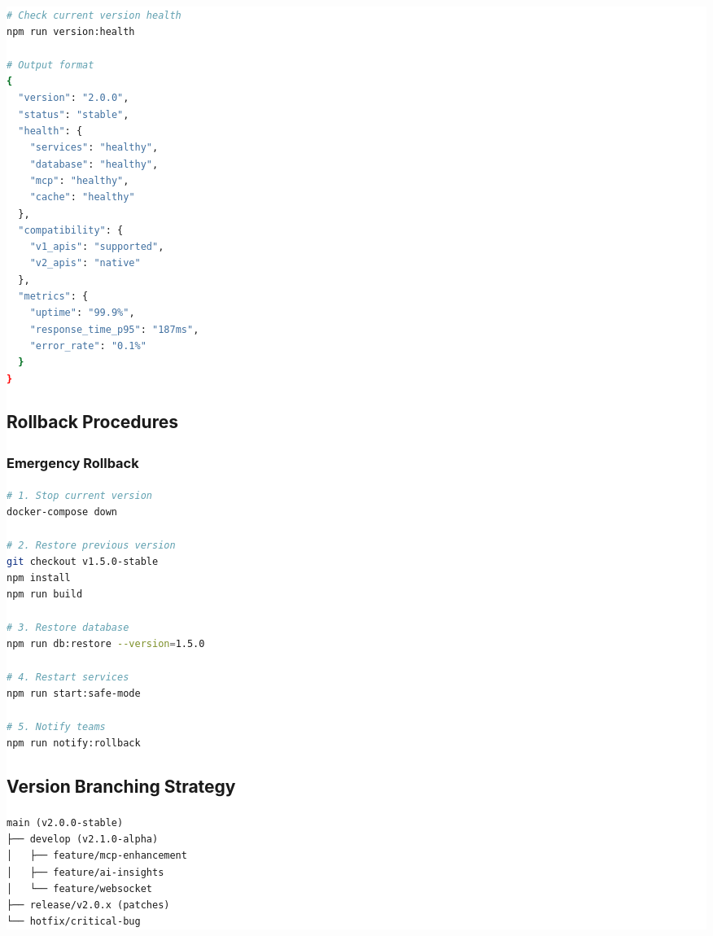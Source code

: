 ```bash
# Check current version health
npm run version:health

# Output format
{
  "version": "2.0.0",
  "status": "stable",
  "health": {
    "services": "healthy",
    "database": "healthy",
    "mcp": "healthy",
    "cache": "healthy"
  },
  "compatibility": {
    "v1_apis": "supported",
    "v2_apis": "native"
  },
  "metrics": {
    "uptime": "99.9%",
    "response_time_p95": "187ms",
    "error_rate": "0.1%"
  }
}
```

## Rollback Procedures

### Emergency Rollback
```bash
# 1. Stop current version
docker-compose down

# 2. Restore previous version
git checkout v1.5.0-stable
npm install
npm run build

# 3. Restore database
npm run db:restore --version=1.5.0

# 4. Restart services
npm run start:safe-mode

# 5. Notify teams
npm run notify:rollback
```

## Version Branching Strategy

```
main (v2.0.0-stable)
├── develop (v2.1.0-alpha)
│   ├── feature/mcp-enhancement
│   ├── feature/ai-insights
│   └── feature/websocket
├── release/v2.0.x (patches)
└── hotfix/critical-bug
```
